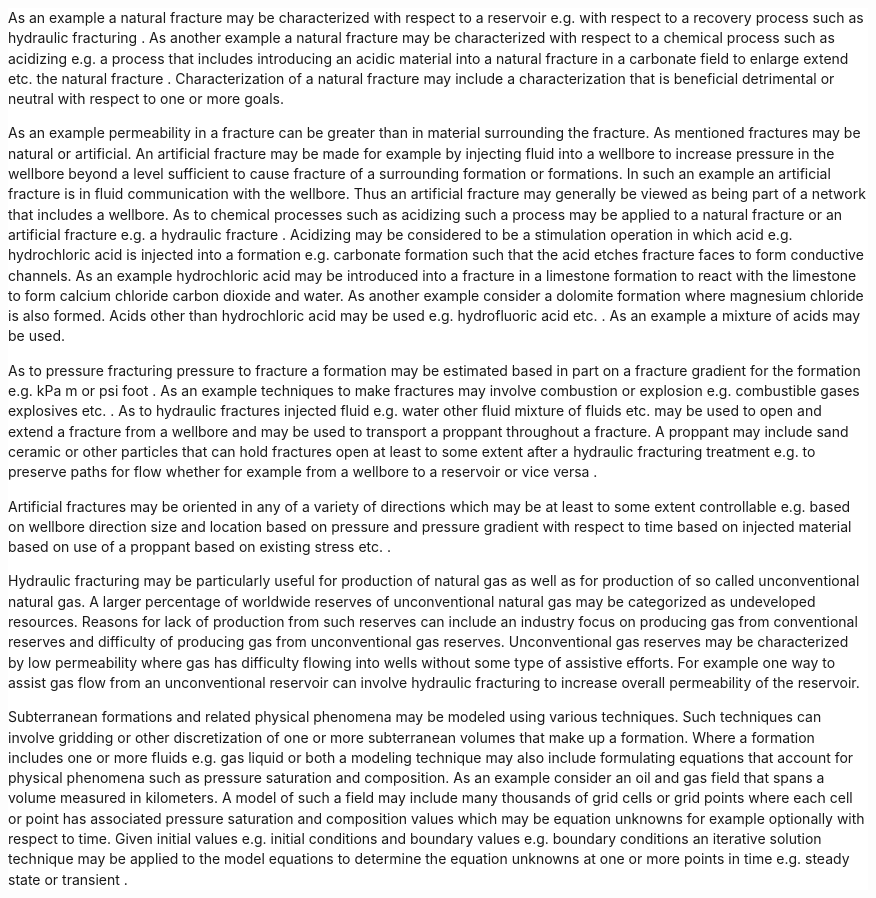 As an example a natural fracture may be characterized with respect to a reservoir e.g. with respect to a recovery process such as hydraulic fracturing . As another example a natural fracture may be characterized with respect to a chemical process such as acidizing e.g. a process that includes introducing an acidic material into a natural fracture in a carbonate field to enlarge extend etc. the natural fracture . Characterization of a natural fracture may include a characterization that is beneficial detrimental or neutral with respect to one or more goals.

As an example permeability in a fracture can be greater than in material surrounding the fracture. As mentioned fractures may be natural or artificial. An artificial fracture may be made for example by injecting fluid into a wellbore to increase pressure in the wellbore beyond a level sufficient to cause fracture of a surrounding formation or formations. In such an example an artificial fracture is in fluid communication with the wellbore. Thus an artificial fracture may generally be viewed as being part of a network that includes a wellbore. As to chemical processes such as acidizing such a process may be applied to a natural fracture or an artificial fracture e.g. a hydraulic fracture . Acidizing may be considered to be a stimulation operation in which acid e.g. hydrochloric acid is injected into a formation e.g. carbonate formation such that the acid etches fracture faces to form conductive channels. As an example hydrochloric acid may be introduced into a fracture in a limestone formation to react with the limestone to form calcium chloride carbon dioxide and water. As another example consider a dolomite formation where magnesium chloride is also formed. Acids other than hydrochloric acid may be used e.g. hydrofluoric acid etc. . As an example a mixture of acids may be used.

As to pressure fracturing pressure to fracture a formation may be estimated based in part on a fracture gradient for the formation e.g. kPa m or psi foot . As an example techniques to make fractures may involve combustion or explosion e.g. combustible gases explosives etc. . As to hydraulic fractures injected fluid e.g. water other fluid mixture of fluids etc. may be used to open and extend a fracture from a wellbore and may be used to transport a proppant throughout a fracture. A proppant may include sand ceramic or other particles that can hold fractures open at least to some extent after a hydraulic fracturing treatment e.g. to preserve paths for flow whether for example from a wellbore to a reservoir or vice versa .

Artificial fractures may be oriented in any of a variety of directions which may be at least to some extent controllable e.g. based on wellbore direction size and location based on pressure and pressure gradient with respect to time based on injected material based on use of a proppant based on existing stress etc. .

Hydraulic fracturing may be particularly useful for production of natural gas as well as for production of so called unconventional natural gas. A larger percentage of worldwide reserves of unconventional natural gas may be categorized as undeveloped resources. Reasons for lack of production from such reserves can include an industry focus on producing gas from conventional reserves and difficulty of producing gas from unconventional gas reserves. Unconventional gas reserves may be characterized by low permeability where gas has difficulty flowing into wells without some type of assistive efforts. For example one way to assist gas flow from an unconventional reservoir can involve hydraulic fracturing to increase overall permeability of the reservoir.

Subterranean formations and related physical phenomena may be modeled using various techniques. Such techniques can involve gridding or other discretization of one or more subterranean volumes that make up a formation. Where a formation includes one or more fluids e.g. gas liquid or both a modeling technique may also include formulating equations that account for physical phenomena such as pressure saturation and composition. As an example consider an oil and gas field that spans a volume measured in kilometers. A model of such a field may include many thousands of grid cells or grid points where each cell or point has associated pressure saturation and composition values which may be equation unknowns for example optionally with respect to time. Given initial values e.g. initial conditions and boundary values e.g. boundary conditions an iterative solution technique may be applied to the model equations to determine the equation unknowns at one or more points in time e.g. steady state or transient .

